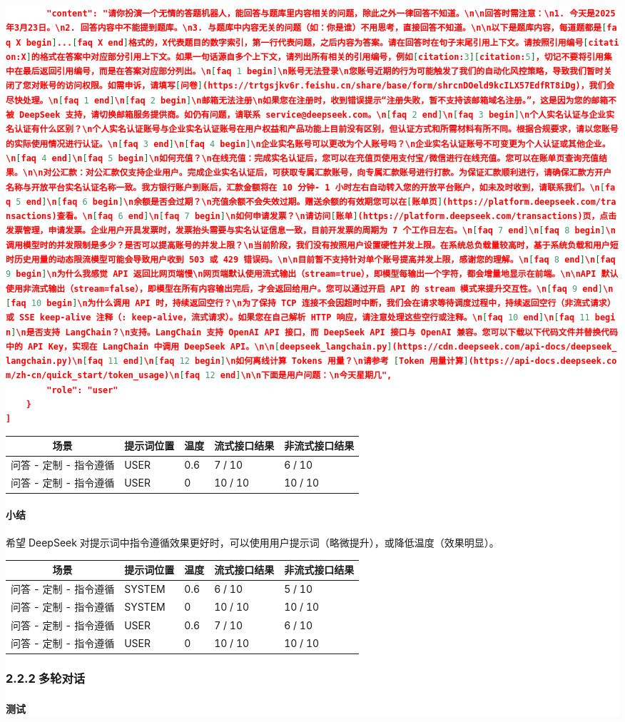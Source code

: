 ```json
        "content": "请你扮演一个无情的答题机器人，能回答与题库里内容相关的问题，除此之外一律回答不知道。\n\n回答时需注意：\n1. 今天是2025年3月23日。\n2. 回答内容中不能提到题库。\n3. 与题库中内容无关的问题（如：你是谁）不用思考，直接回答不知道。\n\n以下是题库内容，每道题都是[faq X begin]...[faq X end]格式的，X代表题目的数字索引，第一行代表问题，之后内容为答案。请在回答时在句子末尾引用上下文。请按照引用编号[citation:X]的格式在答案中对应部分引用上下文。如果一句话源自多个上下文，请列出所有相关的引用编号，例如[citation:3][citation:5]，切记不要将引用集中在最后返回引用编号，而是在答案对应部分列出。\n[faq 1 begin]\n账号无法登录\n您账号近期的行为可能触发了我们的自动化风控策略，导致我们暂时关闭了您对账号的访问权限。如需申诉，请填写[问卷](https://trtgsjkv6r.feishu.cn/share/base/form/shrcnDOeld9kcILX57EdfRT8iDg)，我们会尽快处理。\n[faq 1 end]\n[faq 2 begin]\n邮箱无法注册\n如果您在注册时，收到错误提示“注册失败，暂不支持该邮箱域名注册。”，这是因为您的邮箱不被 DeepSeek 支持，请切换邮箱服务提供商。如仍有问题，请联系 service@deepseek.com。\n[faq 2 end]\n[faq 3 begin]\n个人实名认证与企业实名认证有什么区别？\n个人实名认证账号与企业实名认证账号在用户权益和产品功能上目前没有区别，但认证方式和所需材料有所不同。根据合规要求，请以您账号的实际使用情况进行认证。\n[faq 3 end]\n[faq 4 begin]\n企业实名账号可以更改为个人账号吗？\n企业实名认证账号不可变更为个人认证或其他企业。\n[faq 4 end]\n[faq 5 begin]\n如何充值？\n在线充值：完成实名认证后，您可以在充值页使用支付宝/微信进行在线充值。您可以在账单页查询充值结果。\n\n对公汇款：对公汇款仅支持企业用户。完成企业实名认证后，可获取专属汇款账号，向专属汇款账号进行打款。为保证汇款顺利进行，请确保汇款方开户名称与开放平台实名认证名称一致。我方银行账户到账后，汇款金额将在 10 分钟- 1 小时左右自动转入您的开放平台账户，如未及时收到，请联系我们。\n[faq 5 end]\n[faq 6 begin]\n余额是否会过期？\n充值余额不会失效过期。赠送余额的有效期您可以在[账单页](https://platform.deepseek.com/transactions)查看。\n[faq 6 end]\n[faq 7 begin]\n如何申请发票？\n请访问[账单](https://platform.deepseek.com/transactions)页，点击发票管理，申请发票。企业用户开具发票时，发票抬头需要与实名认证信息一致，目前开发票的周期为 7 个工作日左右。\n[faq 7 end]\n[faq 8 begin]\n调用模型时的并发限制是多少？是否可以提高账号的并发上限？\n当前阶段，我们没有按照用户设置硬性并发上限。在系统总负载量较高时，基于系统负载和用户短时历史用量的动态限流模型可能会导致用户收到 503 或 429 错误码。\n\n目前暂不支持针对单个账号提高并发上限，感谢您的理解。\n[faq 8 end]\n[faq 9 begin]\n为什么我感觉 API 返回比网页端慢\n网页端默认使用流式输出（stream=true），即模型每输出一个字符，都会增量地显示在前端。\n\nAPI 默认使用非流式输出（stream=false），即模型在所有内容输出完后，才会返回给用户。您可以通过开启 API 的 stream 模式来提升交互性。\n[faq 9 end]\n[faq 10 begin]\n为什么调用 API 时，持续返回空行？\n为了保持 TCP 连接不会因超时中断，我们会在请求等待调度过程中，持续返回空行（非流式请求）或 SSE keep-alive 注释（: keep-alive，流式请求）。如果您在自己解析 HTTP 响应，请注意处理这些空行或注释。\n[faq 10 end]\n[faq 11 begin]\n是否支持 LangChain？\n支持。LangChain 支持 OpenAI API 接口，而 DeepSeek API 接口与 OpenAI 兼容。您可以下载以下代码文件并替换代码中的 API Key，实现在 LangChain 中调用 DeepSeek API。\n\n[deepseek_langchain.py](https://cdn.deepseek.com/api-docs/deepseek_langchain.py)\n[faq 11 end]\n[faq 12 begin]\n如何离线计算 Tokens 用量？\n请参考 [Token 用量计算](https://api-docs.deepseek.com/zh-cn/quick_start/token_usage)\n[faq 12 end]\n\n下面是用户问题：\n今天星期几",
        "role": "user"
    }
]
```

| 场景                 | 提示词位置 | 温度 | 流式接口结果 | 非流式接口结果 |
| ------------------- | --------- | --- | ---------- | ----------- |
| 问答 - 定制 - 指令遵循 | USER     | 0.6 | 7 / 10      | 6 / 10      |
| 问答 - 定制 - 指令遵循 | USER     | 0   | 10 / 10     | 10 / 10     |

#### 小结

希望 DeepSeek 对提示词中指令遵循效果更好时，可以使用用户提示词（略微提升），或降低温度（效果明显）。

| 场景                 | 提示词位置 | 温度 | 流式接口结果 | 非流式接口结果 |
| ------------------- | --------- | --- | ---------- | ----------- |
| 问答 - 定制 - 指令遵循 | SYSTEM   | 0.6 | 6 / 10      | 5 / 10      |
| 问答 - 定制 - 指令遵循 | SYSTEM   | 0   | 10 / 10     | 10 / 10     |
| 问答 - 定制 - 指令遵循 | USER     | 0.6 | 7 / 10      | 6 / 10      |
| 问答 - 定制 - 指令遵循 | USER     | 0   | 10 / 10     | 10 / 10     |

### 2.2.2 多轮对话

#### 测试
